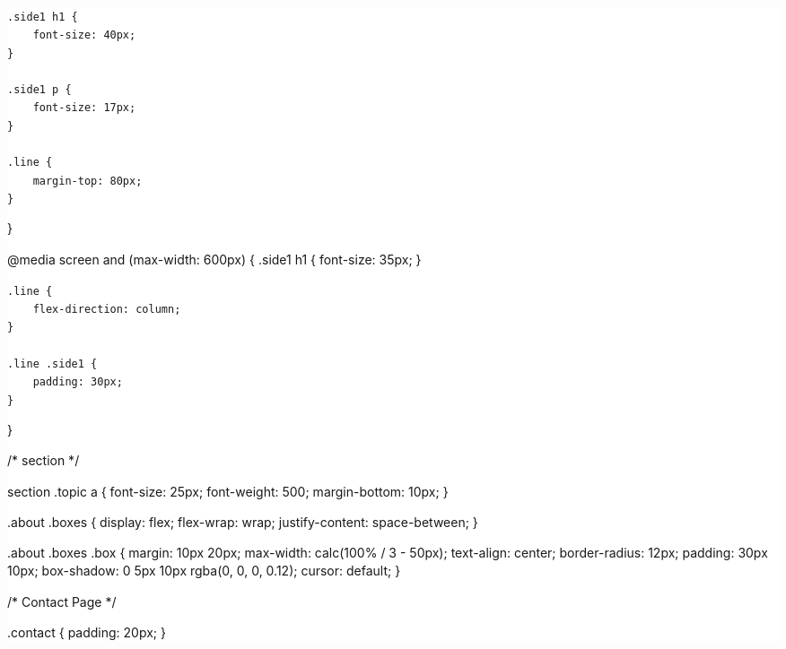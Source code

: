     .side1 h1 {
        font-size: 40px;
    }

    .side1 p {
        font-size: 17px;
    }

    .line {
        margin-top: 80px;
    }
}

@media screen and (max-width: 600px) {
    .side1 h1 {
        font-size: 35px;
    }

    .line {
        flex-direction: column;
    }

    .line .side1 {
        padding: 30px;
    }
}

/* section */

section .topic a {
    font-size: 25px;
    font-weight: 500;
    margin-bottom: 10px;
}

.about .boxes {
    display: flex;
    flex-wrap: wrap;
    justify-content: space-between;
}

.about .boxes .box {
    margin: 10px 20px;
    max-width: calc(100% / 3 - 50px);
    text-align: center;
    border-radius: 12px;
    padding: 30px 10px;
    box-shadow: 0 5px 10px rgba(0, 0, 0, 0.12);
    cursor: default;
}

/* Contact Page  */

.contact {
    padding: 20px;
}
